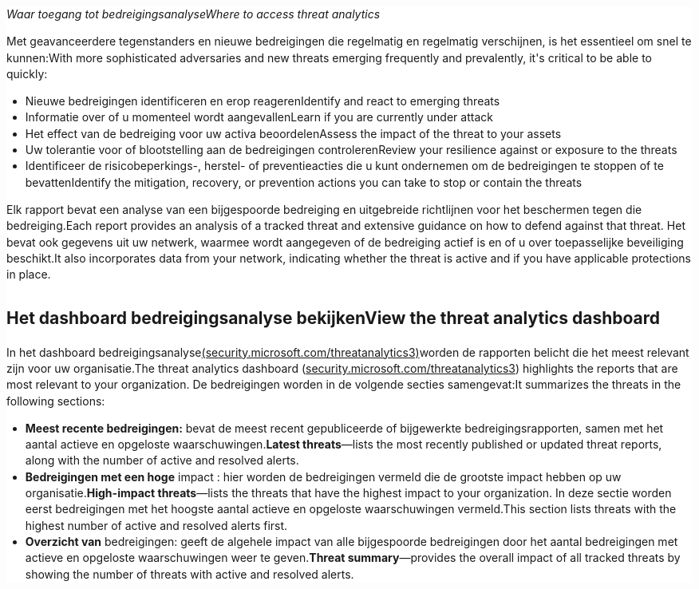<span data-ttu-id="cb07e-119">_Waar toegang tot bedreigingsanalyse_</span><span class="sxs-lookup"><span data-stu-id="cb07e-119">_Where to access threat analytics_</span></span>

<span data-ttu-id="cb07e-120">Met geavanceerdere tegenstanders en nieuwe bedreigingen die regelmatig en regelmatig verschijnen, is het essentieel om snel te kunnen:</span><span class="sxs-lookup"><span data-stu-id="cb07e-120">With more sophisticated adversaries and new threats emerging frequently and prevalently, it's critical to be able to quickly:</span></span>

- <span data-ttu-id="cb07e-121">Nieuwe bedreigingen identificeren en erop reageren</span><span class="sxs-lookup"><span data-stu-id="cb07e-121">Identify and react to emerging threats</span></span> 
- <span data-ttu-id="cb07e-122">Informatie over of u momenteel wordt aangevallen</span><span class="sxs-lookup"><span data-stu-id="cb07e-122">Learn if you are currently under attack</span></span>
- <span data-ttu-id="cb07e-123">Het effect van de bedreiging voor uw activa beoordelen</span><span class="sxs-lookup"><span data-stu-id="cb07e-123">Assess the impact of the threat to your assets</span></span>
- <span data-ttu-id="cb07e-124">Uw tolerantie voor of blootstelling aan de bedreigingen controleren</span><span class="sxs-lookup"><span data-stu-id="cb07e-124">Review your resilience against or exposure to the threats</span></span>
- <span data-ttu-id="cb07e-125">Identificeer de risicobeperkings-, herstel- of preventieacties die u kunt ondernemen om de bedreigingen te stoppen of te bevatten</span><span class="sxs-lookup"><span data-stu-id="cb07e-125">Identify the mitigation, recovery, or prevention actions you can take to stop or contain the threats</span></span>

<span data-ttu-id="cb07e-126">Elk rapport bevat een analyse van een bijgespoorde bedreiging en uitgebreide richtlijnen voor het beschermen tegen die bedreiging.</span><span class="sxs-lookup"><span data-stu-id="cb07e-126">Each report provides an analysis of a tracked threat and extensive guidance on how to defend against that threat.</span></span> <span data-ttu-id="cb07e-127">Het bevat ook gegevens uit uw netwerk, waarmee wordt aangegeven of de bedreiging actief is en of u over toepasselijke beveiliging beschikt.</span><span class="sxs-lookup"><span data-stu-id="cb07e-127">It also incorporates data from your network, indicating whether the threat is active and if you have applicable protections in place.</span></span>

## <a name="view-the-threat-analytics-dashboard"></a><span data-ttu-id="cb07e-128">Het dashboard bedreigingsanalyse bekijken</span><span class="sxs-lookup"><span data-stu-id="cb07e-128">View the threat analytics dashboard</span></span>

<span data-ttu-id="cb07e-129">In het dashboard bedreigingsanalyse[(security.microsoft.com/threatanalytics3)](https://security.microsoft.com/threatanalytics3)worden de rapporten belicht die het meest relevant zijn voor uw organisatie.</span><span class="sxs-lookup"><span data-stu-id="cb07e-129">The threat analytics dashboard ([security.microsoft.com/threatanalytics3](https://security.microsoft.com/threatanalytics3)) highlights the reports that are most relevant to your organization.</span></span> <span data-ttu-id="cb07e-130">De bedreigingen worden in de volgende secties samengevat:</span><span class="sxs-lookup"><span data-stu-id="cb07e-130">It summarizes the threats in the following sections:</span></span>

- <span data-ttu-id="cb07e-131">**Meest recente bedreigingen:** bevat de meest recent gepubliceerde of bijgewerkte bedreigingsrapporten, samen met het aantal actieve en opgeloste waarschuwingen.</span><span class="sxs-lookup"><span data-stu-id="cb07e-131">**Latest threats**—lists the most recently published or updated threat reports, along with the number of active and resolved alerts.</span></span>
- <span data-ttu-id="cb07e-132">**Bedreigingen met een hoge** impact : hier worden de bedreigingen vermeld die de grootste impact hebben op uw organisatie.</span><span class="sxs-lookup"><span data-stu-id="cb07e-132">**High-impact threats**—lists the threats that have the highest impact to your organization.</span></span> <span data-ttu-id="cb07e-133">In deze sectie worden eerst bedreigingen met het hoogste aantal actieve en opgeloste waarschuwingen vermeld.</span><span class="sxs-lookup"><span data-stu-id="cb07e-133">This section lists threats with the highest number of active and resolved alerts first.</span></span>
- <span data-ttu-id="cb07e-134">**Overzicht van** bedreigingen: geeft de algehele impact van alle bijgespoorde bedreigingen door het aantal bedreigingen met actieve en opgeloste waarschuwingen weer te geven.</span><span class="sxs-lookup"><span data-stu-id="cb07e-134">**Threat summary**—provides the overall impact of all tracked threats by showing the number of threats with active and resolved alerts.</span></span>
